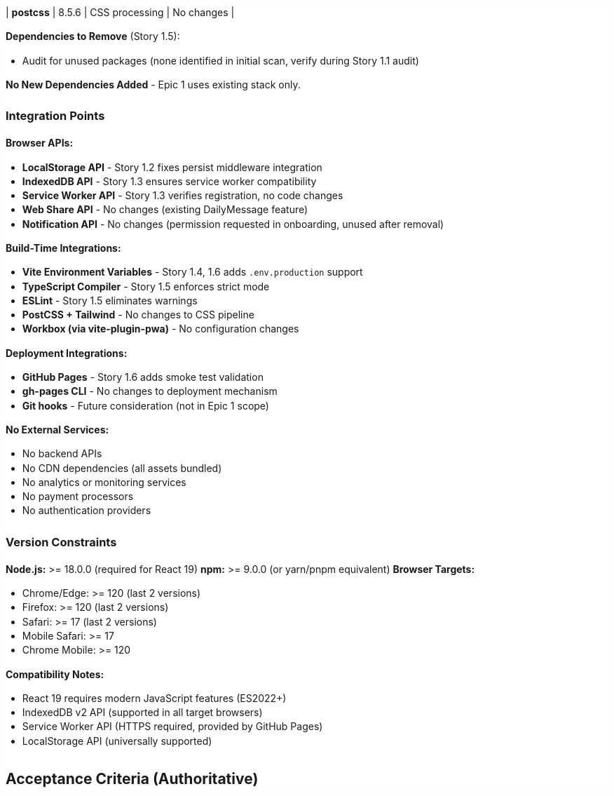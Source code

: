 | **postcss** | 8.5.6 | CSS processing | No changes |

**Dependencies to Remove** (Story 1.5):
- Audit for unused packages (none identified in initial scan, verify during Story 1.1 audit)

**No New Dependencies Added** - Epic 1 uses existing stack only.

### Integration Points

**Browser APIs:**
- **LocalStorage API** - Story 1.2 fixes persist middleware integration
- **IndexedDB API** - Story 1.3 ensures service worker compatibility
- **Service Worker API** - Story 1.3 verifies registration, no code changes
- **Web Share API** - No changes (existing DailyMessage feature)
- **Notification API** - No changes (permission requested in onboarding, unused after removal)

**Build-Time Integrations:**
- **Vite Environment Variables** - Story 1.4, 1.6 adds `.env.production` support
- **TypeScript Compiler** - Story 1.5 enforces strict mode
- **ESLint** - Story 1.5 eliminates warnings
- **PostCSS + Tailwind** - No changes to CSS pipeline
- **Workbox (via vite-plugin-pwa)** - No configuration changes

**Deployment Integrations:**
- **GitHub Pages** - Story 1.6 adds smoke test validation
- **gh-pages CLI** - No changes to deployment mechanism
- **Git hooks** - Future consideration (not in Epic 1 scope)

**No External Services:**
- No backend APIs
- No CDN dependencies (all assets bundled)
- No analytics or monitoring services
- No payment processors
- No authentication providers

### Version Constraints

**Node.js:** >= 18.0.0 (required for React 19)
**npm:** >= 9.0.0 (or yarn/pnpm equivalent)
**Browser Targets:**
- Chrome/Edge: >= 120 (last 2 versions)
- Firefox: >= 120 (last 2 versions)
- Safari: >= 17 (last 2 versions)
- Mobile Safari: >= 17
- Chrome Mobile: >= 120

**Compatibility Notes:**
- React 19 requires modern JavaScript features (ES2022+)
- IndexedDB v2 API (supported in all target browsers)
- Service Worker API (HTTPS required, provided by GitHub Pages)
- LocalStorage API (universally supported)

## Acceptance Criteria (Authoritative)
